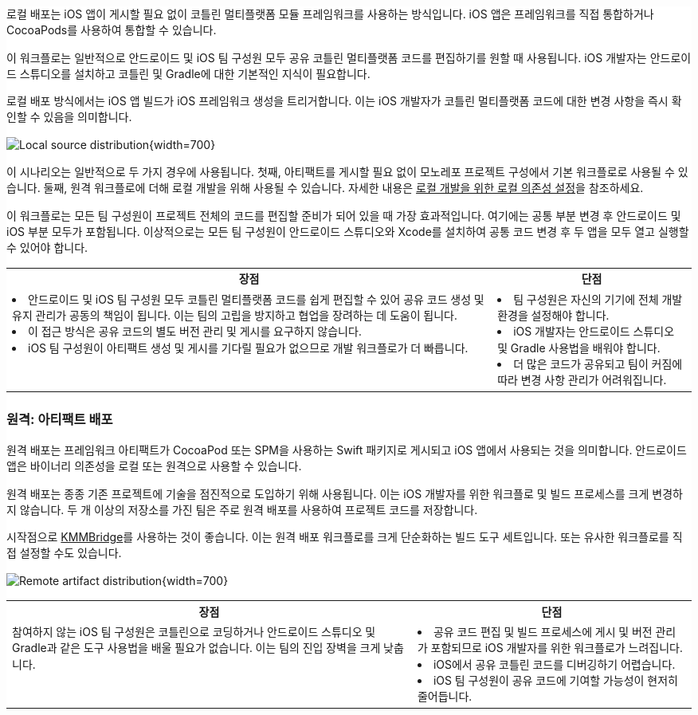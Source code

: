 로컬 배포는 iOS 앱이 게시할 필요 없이 코틀린 멀티플랫폼 모듈 프레임워크를 사용하는 방식입니다. iOS 앱은 프레임워크를 직접 통합하거나 CocoaPods를 사용하여 통합할 수 있습니다.

이 워크플로는 일반적으로 안드로이드 및 iOS 팀 구성원 모두 공유 코틀린 멀티플랫폼 코드를 편집하기를 원할 때 사용됩니다. iOS 개발자는 안드로이드 스튜디오를 설치하고 코틀린 및 Gradle에 대한 기본적인 지식이 필요합니다.

로컬 배포 방식에서는 iOS 앱 빌드가 iOS 프레임워크 생성을 트리거합니다. 이는 iOS 개발자가 코틀린 멀티플랫폼 코드에 대한 변경 사항을 즉시 확인할 수 있음을 의미합니다.

![Local source distribution](local-source-distribution.svg){width=700}

이 시나리오는 일반적으로 두 가지 경우에 사용됩니다. 첫째, 아티팩트를 게시할 필요 없이 모노레포 프로젝트 구성에서 기본 워크플로로 사용될 수 있습니다. 둘째, 원격 워크플로에 더해 로컬 개발을 위해 사용될 수 있습니다. 자세한 내용은 [로컬 개발을 위한 로컬 의존성 설정](#setting-up-a-local-dependency-for-local-development)을 참조하세요.

이 워크플로는 모든 팀 구성원이 프로젝트 전체의 코드를 편집할 준비가 되어 있을 때 가장 효과적입니다. 여기에는 공통 부분 변경 후 안드로이드 및 iOS 부분 모두가 포함됩니다. 이상적으로는 모든 팀 구성원이 안드로이드 스튜디오와 Xcode를 설치하여 공통 코드 변경 후 두 앱을 모두 열고 실행할 수 있어야 합니다.

<table>
  <tr>
     <th>장점</th>
     <th>단점</th>
  </tr>
  <tr>
  <td>
    <list>
       <li>안드로이드 및 iOS 팀 구성원 모두 코틀린 멀티플랫폼 코드를 쉽게 편집할 수 있어 공유 코드 생성 및 유지 관리가 공동의 책임이 됩니다. 이는 팀의 고립을 방지하고 협업을 장려하는 데 도움이 됩니다.</li>
       <li>이 접근 방식은 공유 코드의 별도 버전 관리 및 게시를 요구하지 않습니다.</li>
       <li>iOS 팀 구성원이 아티팩트 생성 및 게시를 기다릴 필요가 없으므로 개발 워크플로가 더 빠릅니다.</li>
   </list>
</td>
<td>
  <list>
    <li>팀 구성원은 자신의 기기에 전체 개발 환경을 설정해야 합니다.</li>
    <li>iOS 개발자는 안드로이드 스튜디오 및 Gradle 사용법을 배워야 합니다.</li>
    <li>더 많은 코드가 공유되고 팀이 커짐에 따라 변경 사항 관리가 어려워집니다.</li>
  </list>
</td>
</tr>
</table>

### 원격: 아티팩트 배포

원격 배포는 프레임워크 아티팩트가 CocoaPod 또는 SPM을 사용하는 Swift 패키지로 게시되고 iOS 앱에서 사용되는 것을 의미합니다. 안드로이드 앱은 바이너리 의존성을 로컬 또는 원격으로 사용할 수 있습니다.

원격 배포는 종종 기존 프로젝트에 기술을 점진적으로 도입하기 위해 사용됩니다. 이는 iOS 개발자를 위한 워크플로 및 빌드 프로세스를 크게 변경하지 않습니다. 두 개 이상의 저장소를 가진 팀은 주로 원격 배포를 사용하여 프로젝트 코드를 저장합니다.

시작점으로 [KMMBridge](https://touchlab.co/trykmmbridge)를 사용하는 것이 좋습니다. 이는 원격 배포 워크플로를 크게 단순화하는 빌드 도구 세트입니다. 또는 유사한 워크플로를 직접 설정할 수도 있습니다.

![Remote artifact distribution](remote-artifact-distribution.svg){width=700}

<table>
  <tr>
     <th>장점</th>
     <th>단점</th>
  </tr>
  <tr>
  <td>참여하지 않는 iOS 팀 구성원은 코틀린으로 코딩하거나 안드로이드 스튜디오 및 Gradle과 같은 도구 사용법을 배울 필요가 없습니다. 이는 팀의 진입 장벽을 크게 낮춥니다.</td>
<td>
  <list>
    <li>공유 코드 편집 및 빌드 프로세스에 게시 및 버전 관리가 포함되므로 iOS 개발자를 위한 워크플로가 느려집니다.</li>
   <li>iOS에서 공유 코틀린 코드를 디버깅하기 어렵습니다.</li>
   <li>iOS 팀 구성원이 공유 코드에 기여할 가능성이 현저히 줄어듭니다.</li>